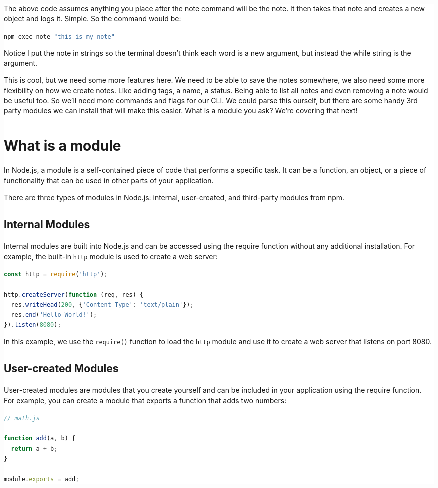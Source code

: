 The above code assumes anything you place after the note command will be the note. It then takes that note and creates a new object and logs it. Simple. So the command would be:

```jsx
npm exec note "this is my note"
```

Notice I put the note in strings so the terminal doesn’t think each word is a new argument, but instead the while string is the argument. 

This is cool, but we need some more features here. We need to be able to save the notes somewhere, we also need some more flexibility on how we create notes. Like adding tags, a name, a status. Being able to list all notes and even removing a note would be useful too. So we’ll need more commands and flags for our CLI. We could parse this ourself, but there are some handy 3rd party modules we can install that will make this easier. What is a module you ask? We’re covering that next!


# What is a module

In Node.js, a module is a self-contained piece of code that performs a specific task. It can be a function, an object, or a piece of functionality that can be used in other parts of your application.

There are three types of modules in Node.js: internal, user-created, and third-party modules from npm.

## Internal Modules

Internal modules are built into Node.js and can be accessed using the require function without any additional installation. For example, the built-in `http` module is used to create a web server:

```jsx
const http = require('http');

http.createServer(function (req, res) {
  res.writeHead(200, {'Content-Type': 'text/plain'});
  res.end('Hello World!');
}).listen(8080);

```

In this example, we use the `require()` function to load the `http` module and use it to create a web server that listens on port 8080.

## User-created Modules

User-created modules are modules that you create yourself and can be included in your application using the require function. For example, you can create a module that exports a function that adds two numbers:

```jsx
// math.js

function add(a, b) {
  return a + b;
}

module.exports = add;

```
